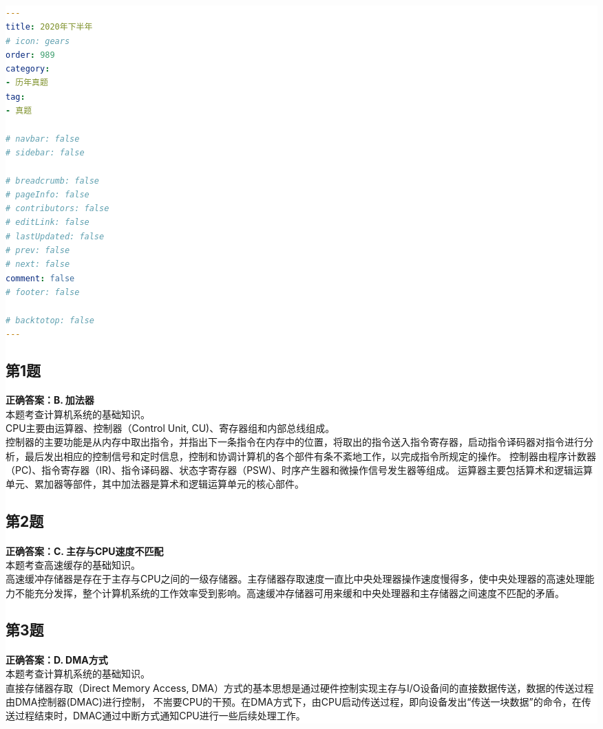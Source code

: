 ```yaml
---  
title: 2020年下半年  
# icon: gears  
order: 989  
category:  
- 历年真题  
tag:  
- 真题  
  
# navbar: false  
# sidebar: false  
  
# breadcrumb: false  
# pageInfo: false  
# contributors: false  
# editLink: false  
# lastUpdated: false  
# prev: false  
# next: false  
comment: false  
# footer: false  
  
# backtotop: false  
---  
```

## 第1题 ##

**正确答案：B. 加法器**  
本题考查计算机系统的基础知识。  
CPU主要由运算器、控制器（Control Unit, CU)、寄存器组和内部总线组成。  
控制器的主要功能是从内存中取出指令，并指出下一条指令在内存中的位置，将取出的指令送入指令寄存器，启动指令译码器对指令进行分析，最后发出相应的控制信号和定时信息，控制和协调计算机的各个部件有条不紊地工作，以完成指令所规定的操作。 控制器由程序计数器（PC)、指令寄存器（IR)、指令译码器、状态字寄存器（PSW)、时序产生器和微操作信号发生器等组成。 运算器主要包括算术和逻辑运算单元、累加器等部件，其中加法器是算术和逻辑运算单元的核心部件。  


## 第2题 ##

**正确答案：C. 主存与CPU速度不匹配**  
本题考查高速缓存的基础知识。  
高速缓冲存储器是存在于主存与CPU之间的一级存储器。主存储器存取速度一直比中央处理器操作速度慢得多，使中央处理器的高速处理能力不能充分发挥，整个计算机系统的工作效率受到影响。高速缓冲存储器可用来缓和中央处理器和主存储器之间速度不匹配的矛盾。  


## 第3题 ##

**正确答案：D. DMA方式**  
本题考查计算机系统的基础知识。  
直接存储器存取（Direct Memory Access, DMA）方式的基本思想是通过硬件控制实现主存与I/O设备间的直接数据传送，数据的传送过程由DMA控制器(DMAC)进行控制， 不耑要CPU的干预。在DMA方式下，由CPU启动传送过程，即向设备发出“传送一块数据”的命令，在传送过程结束时，DMAC通过中断方式通知CPU进行一些后续处理工作。  
